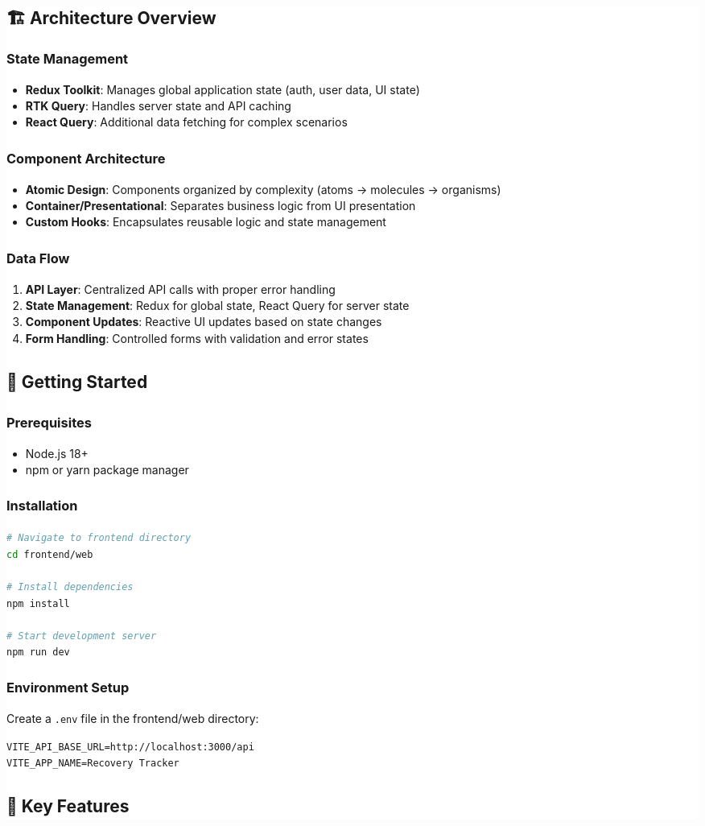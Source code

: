 ## 🏗️ Architecture Overview

### State Management

- **Redux Toolkit**: Manages global application state (auth, user data, UI state)
- **RTK Query**: Handles server state and API caching
- **React Query**: Additional data fetching for complex scenarios

### Component Architecture

- **Atomic Design**: Components organized by complexity (atoms → molecules → organisms)
- **Container/Presentational**: Separates business logic from UI presentation
- **Custom Hooks**: Encapsulates reusable logic and state management

### Data Flow

1. **API Layer**: Centralized API calls with proper error handling
2. **State Management**: Redux for global state, React Query for server state
3. **Component Updates**: Reactive UI updates based on state changes
4. **Form Handling**: Controlled forms with validation and error states

## 🚀 Getting Started

### Prerequisites

- Node.js 18+
- npm or yarn package manager

### Installation

```bash
# Navigate to frontend directory
cd frontend/web

# Install dependencies
npm install

# Start development server
npm run dev
```

### Environment Setup

Create a `.env` file in the frontend/web directory:

```env
VITE_API_BASE_URL=http://localhost:3000/api
VITE_APP_NAME=Recovery Tracker
```

## 🎯 Key Features
